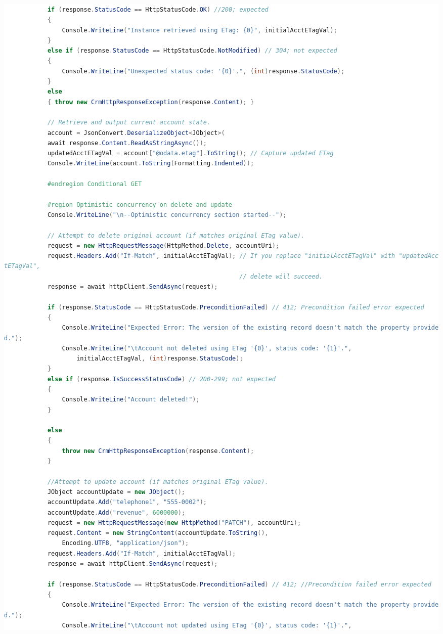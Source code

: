 ```csharp  
            if (response.StatusCode == HttpStatusCode.OK) //200; expected  
            {  
                Console.WriteLine("Instance retrieved using ETag: {0}", initialAcctETagVal);  
            }  
            else if (response.StatusCode == HttpStatusCode.NotModified) // 304; not expected  
            {  
                Console.WriteLine("Unexpected status code: '{0}'.", (int)response.StatusCode);  
            }  
            else  
            { throw new CrmHttpResponseException(response.Content); }  

            // Retrieve and output current account state.  
            account = JsonConvert.DeserializeObject<JObject>(  
            await response.Content.ReadAsStringAsync());  
            updatedAcctETagVal = account["@odata.etag"].ToString(); // Capture updated ETag  
            Console.WriteLine(account.ToString(Formatting.Indented));  

            #endregion Conditional GET  

            #region Optimistic concurrency on delete and update  
            Console.WriteLine("\n--Optimistic concurrency section started--");  

            // Attempt to delete original account (if matches original ETag value).  
            request = new HttpRequestMessage(HttpMethod.Delete, accountUri);  
            request.Headers.Add("If-Match", initialAcctETagVal); // If you replace "initialAcctETagVal" with "updatedAcctETagVal",   
                                                                 // delete will succeed.  
            response = await httpClient.SendAsync(request);  

            if (response.StatusCode == HttpStatusCode.PreconditionFailed) // 412; Precondition failed error expected  
            {  
                Console.WriteLine("Expected Error: The version of the existing record doesn't match the property provided.");  
                Console.WriteLine("\tAccount not deleted using ETag '{0}', status code: '{1}'.",  
                    initialAcctETagVal, (int)response.StatusCode);  
            }  
            else if (response.IsSuccessStatusCode) // 200-299; not expected  
            {  
                Console.WriteLine("Account deleted!");  
            }  

            else  
            {  
                throw new CrmHttpResponseException(response.Content);  
            }  

            //Attempt to update account (if matches original ETag value).  
            JObject accountUpdate = new JObject();  
            accountUpdate.Add("telephone1", "555-0002");  
            accountUpdate.Add("revenue", 6000000);  
            request = new HttpRequestMessage(new HttpMethod("PATCH"), accountUri);  
            request.Content = new StringContent(accountUpdate.ToString(),  
                Encoding.UTF8, "application/json");  
            request.Headers.Add("If-Match", initialAcctETagVal);  
            response = await httpClient.SendAsync(request);  

            if (response.StatusCode == HttpStatusCode.PreconditionFailed) // 412; //Precondition failed error expected  
            {  
                Console.WriteLine("Expected Error: The version of the existing record doesn't match the property provided.");  
                Console.WriteLine("\tAccount not updated using ETag '{0}', status code: '{1}'.",  
```